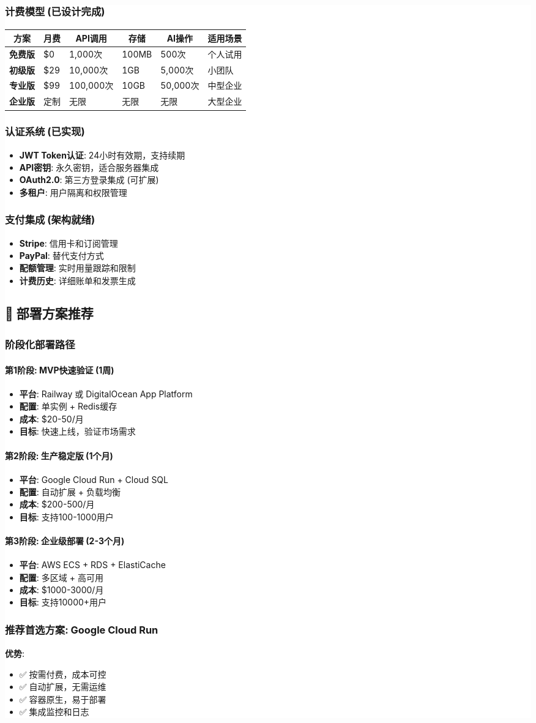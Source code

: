 ### 计费模型 (已设计完成)

| 方案 | 月费 | API调用 | 存储 | AI操作 | 适用场景 |
|------|------|---------|------|--------|----------|
| **免费版** | $0 | 1,000次 | 100MB | 500次 | 个人试用 |
| **初级版** | $29 | 10,000次 | 1GB | 5,000次 | 小团队 |
| **专业版** | $99 | 100,000次 | 10GB | 50,000次 | 中型企业 |
| **企业版** | 定制 | 无限 | 无限 | 无限 | 大型企业 |

### 认证系统 (已实现)
- **JWT Token认证**: 24小时有效期，支持续期
- **API密钥**: 永久密钥，适合服务器集成
- **OAuth2.0**: 第三方登录集成 (可扩展)
- **多租户**: 用户隔离和权限管理

### 支付集成 (架构就绪)
- **Stripe**: 信用卡和订阅管理
- **PayPal**: 替代支付方式
- **配额管理**: 实时用量跟踪和限制
- **计费历史**: 详细账单和发票生成

## 🚀 部署方案推荐

### 阶段化部署路径

#### 第1阶段: MVP快速验证 (1周)
- **平台**: Railway 或 DigitalOcean App Platform
- **配置**: 单实例 + Redis缓存
- **成本**: $20-50/月
- **目标**: 快速上线，验证市场需求

#### 第2阶段: 生产稳定版 (1个月)
- **平台**: Google Cloud Run + Cloud SQL
- **配置**: 自动扩展 + 负载均衡
- **成本**: $200-500/月
- **目标**: 支持100-1000用户

#### 第3阶段: 企业级部署 (2-3个月)
- **平台**: AWS ECS + RDS + ElastiCache
- **配置**: 多区域 + 高可用
- **成本**: $1000-3000/月
- **目标**: 支持10000+用户

### 推荐首选方案: Google Cloud Run

**优势**:
- ✅ 按需付费，成本可控
- ✅ 自动扩展，无需运维
- ✅ 容器原生，易于部署
- ✅ 集成监控和日志
